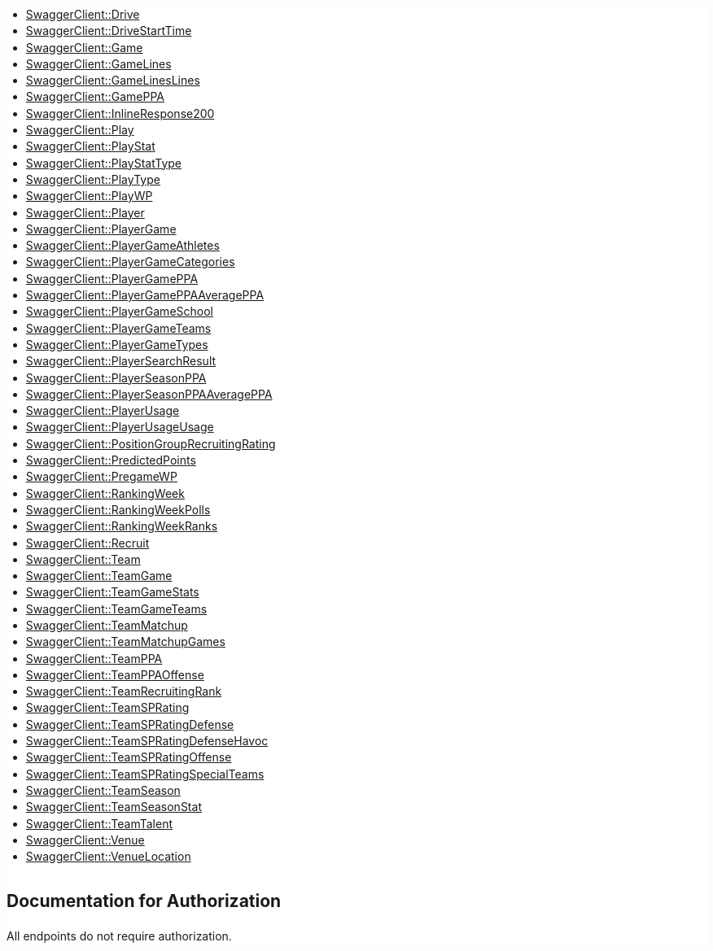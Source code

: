  - [SwaggerClient::Drive](docs/Drive.md)
 - [SwaggerClient::DriveStartTime](docs/DriveStartTime.md)
 - [SwaggerClient::Game](docs/Game.md)
 - [SwaggerClient::GameLines](docs/GameLines.md)
 - [SwaggerClient::GameLinesLines](docs/GameLinesLines.md)
 - [SwaggerClient::GamePPA](docs/GamePPA.md)
 - [SwaggerClient::InlineResponse200](docs/InlineResponse200.md)
 - [SwaggerClient::Play](docs/Play.md)
 - [SwaggerClient::PlayStat](docs/PlayStat.md)
 - [SwaggerClient::PlayStatType](docs/PlayStatType.md)
 - [SwaggerClient::PlayType](docs/PlayType.md)
 - [SwaggerClient::PlayWP](docs/PlayWP.md)
 - [SwaggerClient::Player](docs/Player.md)
 - [SwaggerClient::PlayerGame](docs/PlayerGame.md)
 - [SwaggerClient::PlayerGameAthletes](docs/PlayerGameAthletes.md)
 - [SwaggerClient::PlayerGameCategories](docs/PlayerGameCategories.md)
 - [SwaggerClient::PlayerGamePPA](docs/PlayerGamePPA.md)
 - [SwaggerClient::PlayerGamePPAAveragePPA](docs/PlayerGamePPAAveragePPA.md)
 - [SwaggerClient::PlayerGameSchool](docs/PlayerGameSchool.md)
 - [SwaggerClient::PlayerGameTeams](docs/PlayerGameTeams.md)
 - [SwaggerClient::PlayerGameTypes](docs/PlayerGameTypes.md)
 - [SwaggerClient::PlayerSearchResult](docs/PlayerSearchResult.md)
 - [SwaggerClient::PlayerSeasonPPA](docs/PlayerSeasonPPA.md)
 - [SwaggerClient::PlayerSeasonPPAAveragePPA](docs/PlayerSeasonPPAAveragePPA.md)
 - [SwaggerClient::PlayerUsage](docs/PlayerUsage.md)
 - [SwaggerClient::PlayerUsageUsage](docs/PlayerUsageUsage.md)
 - [SwaggerClient::PositionGroupRecruitingRating](docs/PositionGroupRecruitingRating.md)
 - [SwaggerClient::PredictedPoints](docs/PredictedPoints.md)
 - [SwaggerClient::PregameWP](docs/PregameWP.md)
 - [SwaggerClient::RankingWeek](docs/RankingWeek.md)
 - [SwaggerClient::RankingWeekPolls](docs/RankingWeekPolls.md)
 - [SwaggerClient::RankingWeekRanks](docs/RankingWeekRanks.md)
 - [SwaggerClient::Recruit](docs/Recruit.md)
 - [SwaggerClient::Team](docs/Team.md)
 - [SwaggerClient::TeamGame](docs/TeamGame.md)
 - [SwaggerClient::TeamGameStats](docs/TeamGameStats.md)
 - [SwaggerClient::TeamGameTeams](docs/TeamGameTeams.md)
 - [SwaggerClient::TeamMatchup](docs/TeamMatchup.md)
 - [SwaggerClient::TeamMatchupGames](docs/TeamMatchupGames.md)
 - [SwaggerClient::TeamPPA](docs/TeamPPA.md)
 - [SwaggerClient::TeamPPAOffense](docs/TeamPPAOffense.md)
 - [SwaggerClient::TeamRecruitingRank](docs/TeamRecruitingRank.md)
 - [SwaggerClient::TeamSPRating](docs/TeamSPRating.md)
 - [SwaggerClient::TeamSPRatingDefense](docs/TeamSPRatingDefense.md)
 - [SwaggerClient::TeamSPRatingDefenseHavoc](docs/TeamSPRatingDefenseHavoc.md)
 - [SwaggerClient::TeamSPRatingOffense](docs/TeamSPRatingOffense.md)
 - [SwaggerClient::TeamSPRatingSpecialTeams](docs/TeamSPRatingSpecialTeams.md)
 - [SwaggerClient::TeamSeason](docs/TeamSeason.md)
 - [SwaggerClient::TeamSeasonStat](docs/TeamSeasonStat.md)
 - [SwaggerClient::TeamTalent](docs/TeamTalent.md)
 - [SwaggerClient::Venue](docs/Venue.md)
 - [SwaggerClient::VenueLocation](docs/VenueLocation.md)


## Documentation for Authorization

 All endpoints do not require authorization.

